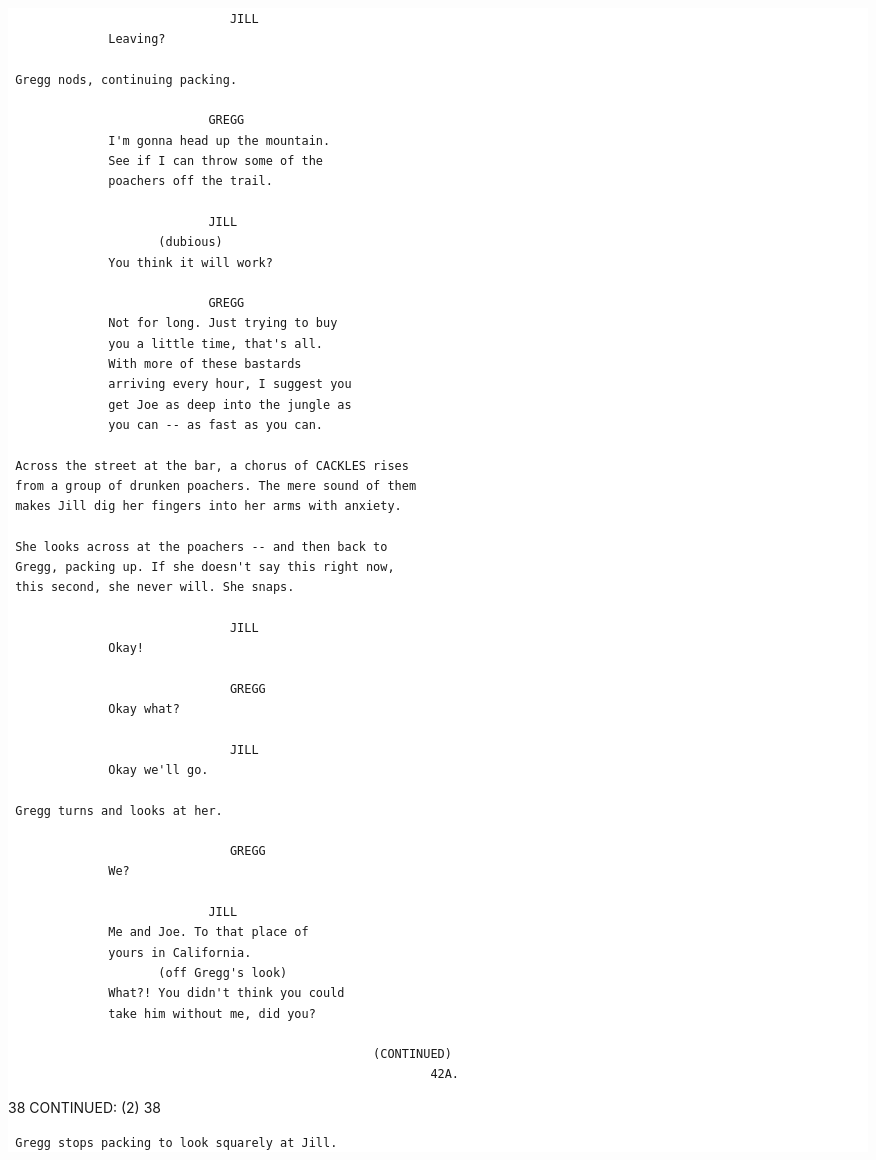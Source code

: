                                    JILL
                  Leaving?

     Gregg nods, continuing packing.

                                GREGG
                  I'm gonna head up the mountain.
                  See if I can throw some of the
                  poachers off the trail.

                                JILL
                         (dubious)
                  You think it will work?

                                GREGG
                  Not for long. Just trying to buy
                  you a little time, that's all.
                  With more of these bastards
                  arriving every hour, I suggest you
                  get Joe as deep into the jungle as
                  you can -- as fast as you can.

     Across the street at the bar, a chorus of CACKLES rises
     from a group of drunken poachers. The mere sound of them
     makes Jill dig her fingers into her arms with anxiety.

     She looks across at the poachers -- and then back to
     Gregg, packing up. If she doesn't say this right now,
     this second, she never will. She snaps.

                                   JILL
                  Okay!

                                   GREGG
                  Okay what?

                                   JILL
                  Okay we'll go.

     Gregg turns and looks at her.

                                   GREGG
                  We?

                                JILL
                  Me and Joe. To that place of
                  yours in California.
                         (off Gregg's look)
                  What?! You didn't think you could
                  take him without me, did you?

                                                       (CONTINUED)
                                                               42A.

38   CONTINUED:    (2)                                                38

     Gregg stops packing to look squarely at Jill.
